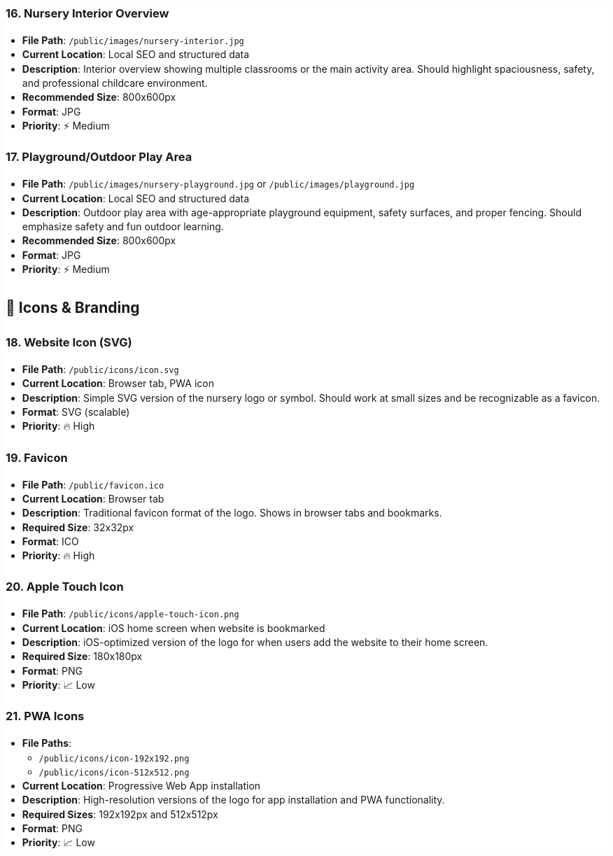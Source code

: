 ### 16. Nursery Interior Overview
- **File Path**: `/public/images/nursery-interior.jpg`
- **Current Location**: Local SEO and structured data
- **Description**: Interior overview showing multiple classrooms or the main activity area. Should highlight spaciousness, safety, and professional childcare environment.
- **Recommended Size**: 800x600px
- **Format**: JPG
- **Priority**: ⚡ Medium

### 17. Playground/Outdoor Play Area
- **File Path**: `/public/images/nursery-playground.jpg` or `/public/images/playground.jpg`
- **Current Location**: Local SEO and structured data
- **Description**: Outdoor play area with age-appropriate playground equipment, safety surfaces, and proper fencing. Should emphasize safety and fun outdoor learning.
- **Recommended Size**: 800x600px
- **Format**: JPG
- **Priority**: ⚡ Medium

## 🎨 Icons & Branding

### 18. Website Icon (SVG)
- **File Path**: `/public/icons/icon.svg`
- **Current Location**: Browser tab, PWA icon
- **Description**: Simple SVG version of the nursery logo or symbol. Should work at small sizes and be recognizable as a favicon.
- **Format**: SVG (scalable)
- **Priority**: 🔥 High

### 19. Favicon
- **File Path**: `/public/favicon.ico`
- **Current Location**: Browser tab
- **Description**: Traditional favicon format of the logo. Shows in browser tabs and bookmarks.
- **Required Size**: 32x32px
- **Format**: ICO
- **Priority**: 🔥 High

### 20. Apple Touch Icon
- **File Path**: `/public/icons/apple-touch-icon.png`
- **Current Location**: iOS home screen when website is bookmarked
- **Description**: iOS-optimized version of the logo for when users add the website to their home screen.
- **Required Size**: 180x180px
- **Format**: PNG
- **Priority**: 📈 Low

### 21. PWA Icons
- **File Paths**: 
  - `/public/icons/icon-192x192.png`
  - `/public/icons/icon-512x512.png`
- **Current Location**: Progressive Web App installation
- **Description**: High-resolution versions of the logo for app installation and PWA functionality.
- **Required Sizes**: 192x192px and 512x512px
- **Format**: PNG
- **Priority**: 📈 Low
